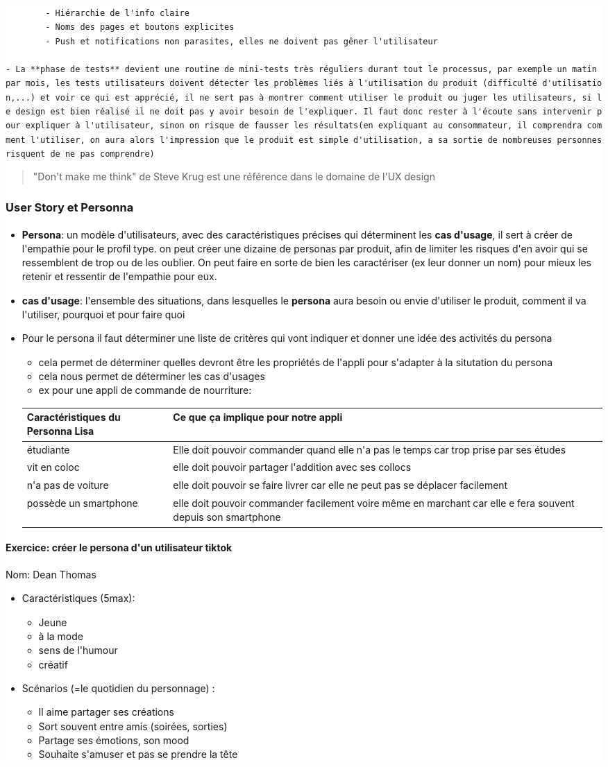 			- Hiérarchie de l'info claire
			- Noms des pages et boutons explicites
			- Push et notifications non parasites, elles ne doivent pas gêner l'utilisateur

	- La **phase de tests** devient une routine de mini-tests très réguliers durant tout le processus, par exemple un matin par mois, les tests utilisateurs doivent détecter les problèmes liés à l'utilisation du produit (difficulté d'utilisation,...) et voir ce qui est apprécié, il ne sert pas à montrer comment utiliser le produit ou juger les utilisateurs, si le design est bien réalisé il ne doit pas y avoir besoin de l'expliquer. Il faut donc rester à l'écoute sans intervenir pour expliquer à l'utilisateur, sinon on risque de fausser les résultats(en expliquant au consommateur, il comprendra comment l'utiliser, on aura alors l'impression que le produit est simple d'utilisation, a sa sortie de nombreuses personnes risquent de ne pas comprendre)

> "Don't make me think" de Steve Krug est une référence dans le domaine de l'UX design

### User Story et Personna
+ **Persona**: un modèle d'utilisateurs, avec des caractéristiques précises qui déterminent les **cas d'usage**, il sert à créer de l'empathie pour le profil type. on peut créer une dizaine de personas par produit, afin de limiter les risques d'en avoir qui se ressemblent de trop ou de les oublier. On peut faire en sorte de bien les caractériser (ex leur donner un nom) pour mieux les retenir et ressentir de l'empathie pour eux.

+ **cas d'usage**: l'ensemble des situations, dans lesquelles le **persona** aura besoin ou envie d'utiliser le produit, comment il va l'utiliser, pourquoi et pour faire quoi

+ Pour le persona il faut déterminer une liste de critères qui vont indiquer et donner une idée des activités du persona
	- cela permet de déterminer quelles devront être les propriétés de l'appli pour s'adapter à la situtation du persona
	- cela nous permet de déterminer les cas d'usages
	- ex pour une appli de commande de nourriture:

	| Caractéristiques du Personna Lisa | Ce que ça implique pour notre appli |
	|-----------------------------------|-------------------------------------|
	|	étudiante						| Elle doit pouvoir commander quand elle n'a pas le temps car trop prise par ses études |
	|	vit en coloc					| elle doit pouvoir partager l'addition avec ses collocs |
	|	n'a pas de voiture				| elle doit pouvoir se faire livrer car elle ne peut pas se déplacer facilement |
	|	possède un smartphone			| elle doit pouvoir commander facilement voire même en marchant car elle e fera souvent depuis son smartphone |


#### Exercice: créer le persona d'un utilisateur tiktok

Nom: Dean Thomas
+ Caractéristiques (5max):
	- Jeune
	- à la mode
	- sens de l'humour
	- créatif

+ Scénarios (=le quotidien du personnage) :
	- Il aime partager ses créations
	- Sort souvent entre amis (soirées, sorties)
	- Partage ses émotions, son mood
	- Souhaite s'amuser et pas se prendre la tête
